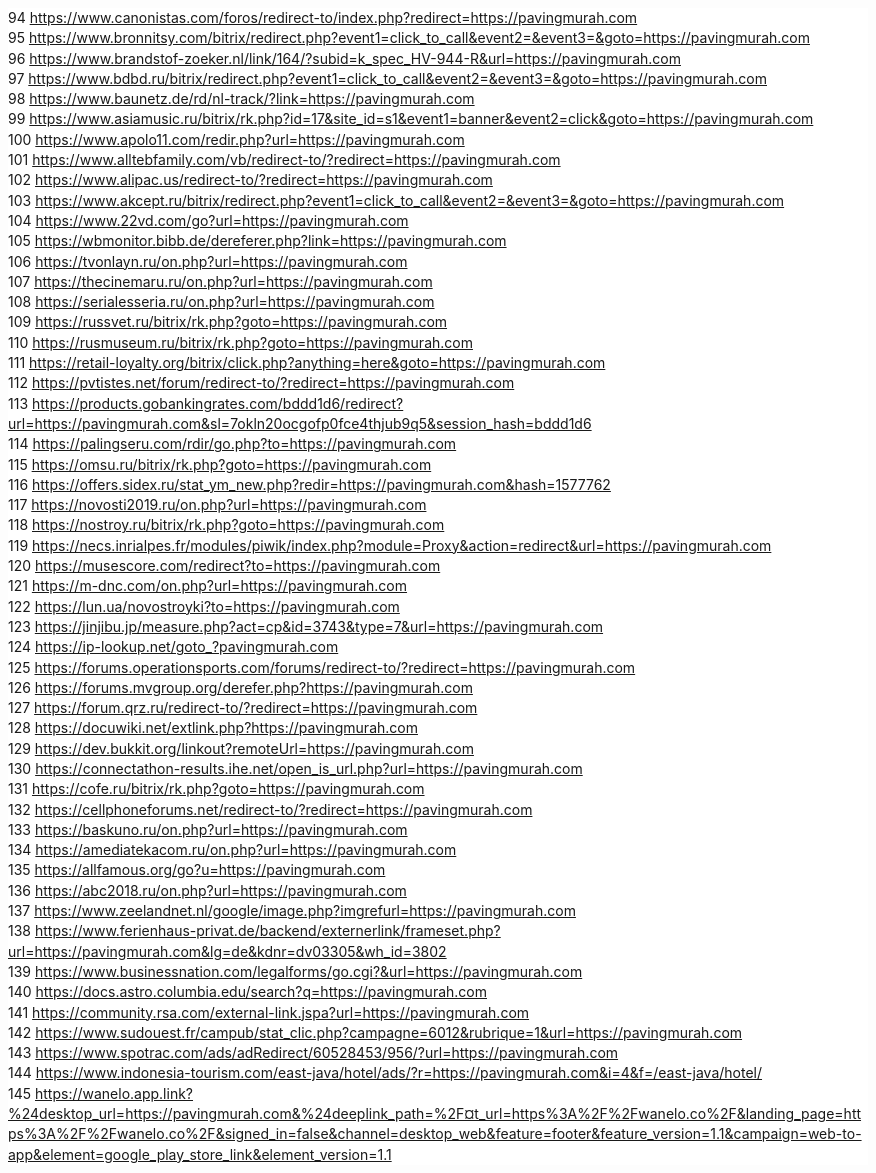 94	https://www.canonistas.com/foros/redirect-to/index.php?redirect=https://pavingmurah.com	 
95	https://www.bronnitsy.com/bitrix/redirect.php?event1=click_to_call&event2=&event3=&goto=https://pavingmurah.com	 
96	https://www.brandstof-zoeker.nl/link/164/?subid=k_spec_HV-944-R&url=https://pavingmurah.com	 
97	https://www.bdbd.ru/bitrix/redirect.php?event1=click_to_call&event2=&event3=&goto=https://pavingmurah.com	 
98	https://www.baunetz.de/rd/nl-track/?link=https://pavingmurah.com	 
99	https://www.asiamusic.ru/bitrix/rk.php?id=17&site_id=s1&event1=banner&event2=click&goto=https://pavingmurah.com	 
100	https://www.apolo11.com/redir.php?url=https://pavingmurah.com	 
101	https://www.alltebfamily.com/vb/redirect-to/?redirect=https://pavingmurah.com	 
102	https://www.alipac.us/redirect-to/?redirect=https://pavingmurah.com	 
103	https://www.akcept.ru/bitrix/redirect.php?event1=click_to_call&event2=&event3=&goto=https://pavingmurah.com	 
104	https://www.22vd.com/go?url=https://pavingmurah.com	 
105	https://wbmonitor.bibb.de/dereferer.php?link=https://pavingmurah.com	 
106	https://tvonlayn.ru/on.php?url=https://pavingmurah.com	 
107	https://thecinemaru.ru/on.php?url=https://pavingmurah.com	 
108	https://serialesseria.ru/on.php?url=https://pavingmurah.com	 
109	https://russvet.ru/bitrix/rk.php?goto=https://pavingmurah.com	 
110	https://rusmuseum.ru/bitrix/rk.php?goto=https://pavingmurah.com	 
111	https://retail-loyalty.org/bitrix/click.php?anything=here&goto=https://pavingmurah.com	 
112	https://pvtistes.net/forum/redirect-to/?redirect=https://pavingmurah.com	 
113	https://products.gobankingrates.com/bddd1d6/redirect?url=https://pavingmurah.com&sl=7okln20ocgofp0fce4thjub9q5&session_hash=bddd1d6	 
114	https://palingseru.com/rdir/go.php?to=https://pavingmurah.com	 
115	https://omsu.ru/bitrix/rk.php?goto=https://pavingmurah.com	 
116	https://offers.sidex.ru/stat_ym_new.php?redir=https://pavingmurah.com&hash=1577762	 
117	https://novosti2019.ru/on.php?url=https://pavingmurah.com	 
118	https://nostroy.ru/bitrix/rk.php?goto=https://pavingmurah.com	 
119	https://necs.inrialpes.fr/modules/piwik/index.php?module=Proxy&action=redirect&url=https://pavingmurah.com	 
120	https://musescore.com/redirect?to=https://pavingmurah.com	 
121	https://m-dnc.com/on.php?url=https://pavingmurah.com	 
122	https://lun.ua/novostroyki?to=https://pavingmurah.com	 
123	https://jinjibu.jp/measure.php?act=cp&id=3743&type=7&url=https://pavingmurah.com	 
124	https://ip-lookup.net/goto_?pavingmurah.com	 
125	https://forums.operationsports.com/forums/redirect-to/?redirect=https://pavingmurah.com	 
126	https://forums.mvgroup.org/derefer.php?https://pavingmurah.com	 
127	https://forum.qrz.ru/redirect-to/?redirect=https://pavingmurah.com	 
128	https://docuwiki.net/extlink.php?https://pavingmurah.com	 
129	https://dev.bukkit.org/linkout?remoteUrl=https://pavingmurah.com	 
130	https://connectathon-results.ihe.net/open_is_url.php?url=https://pavingmurah.com	 
131	https://cofe.ru/bitrix/rk.php?goto=https://pavingmurah.com	 
132	https://cellphoneforums.net/redirect-to/?redirect=https://pavingmurah.com	 
133	https://baskuno.ru/on.php?url=https://pavingmurah.com	 
134	https://amediatekacom.ru/on.php?url=https://pavingmurah.com	 
135	https://allfamous.org/go?u=https://pavingmurah.com	 
136	https://abc2018.ru/on.php?url=https://pavingmurah.com	 
137	https://www.zeelandnet.nl/google/image.php?imgrefurl=https://pavingmurah.com	 
138	https://www.ferienhaus-privat.de/backend/externerlink/frameset.php?url=https://pavingmurah.com&lg=de&kdnr=dv03305&wh_id=3802	 
139	https://www.businessnation.com/legalforms/go.cgi?&url=https://pavingmurah.com	 
140	https://docs.astro.columbia.edu/search?q=https://pavingmurah.com	 
141	https://community.rsa.com/external-link.jspa?url=https://pavingmurah.com	 
142	https://www.sudouest.fr/campub/stat_clic.php?campagne=6012&rubrique=1&url=https://pavingmurah.com	 
143	https://www.spotrac.com/ads/adRedirect/60528453/956/?url=https://pavingmurah.com	 
144	https://www.indonesia-tourism.com/east-java/hotel/ads/?r=https://pavingmurah.com&i=4&f=/east-java/hotel/	 
145	https://wanelo.app.link?%24desktop_url=https://pavingmurah.com&%24deeplink_path=%2F¤t_url=https%3A%2F%2Fwanelo.co%2F&landing_page=https%3A%2F%2Fwanelo.co%2F&signed_in=false&channel=desktop_web&feature=footer&feature_version=1.1&campaign=web-to-app&element=google_play_store_link&element_version=1.1	 